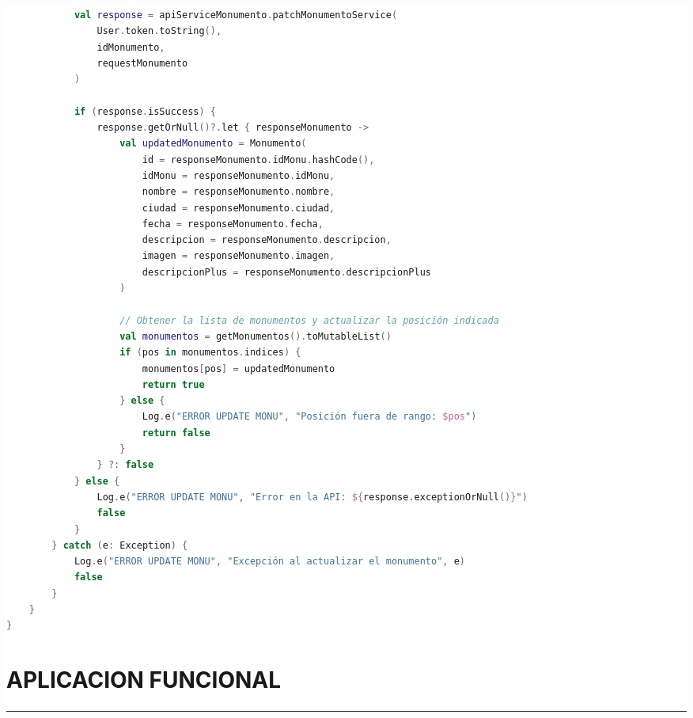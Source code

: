 ```kotlin
            val response = apiServiceMonumento.patchMonumentoService(
                User.token.toString(),
                idMonumento,
                requestMonumento
            )

            if (response.isSuccess) {
                response.getOrNull()?.let { responseMonumento ->
                    val updatedMonumento = Monumento(
                        id = responseMonumento.idMonu.hashCode(),
                        idMonu = responseMonumento.idMonu,
                        nombre = responseMonumento.nombre,
                        ciudad = responseMonumento.ciudad,
                        fecha = responseMonumento.fecha,
                        descripcion = responseMonumento.descripcion,
                        imagen = responseMonumento.imagen,
                        descripcionPlus = responseMonumento.descripcionPlus
                    )

                    // Obtener la lista de monumentos y actualizar la posición indicada
                    val monumentos = getMonumentos().toMutableList()
                    if (pos in monumentos.indices) {
                        monumentos[pos] = updatedMonumento
                        return true
                    } else {
                        Log.e("ERROR UPDATE MONU", "Posición fuera de rango: $pos")
                        return false
                    }
                } ?: false
            } else {
                Log.e("ERROR UPDATE MONU", "Error en la API: ${response.exceptionOrNull()}")
                false
            }
        } catch (e: Exception) {
            Log.e("ERROR UPDATE MONU", "Excepción al actualizar el monumento", e)
            false
        }
    }
}
```
# APLICACION FUNCIONAL

---